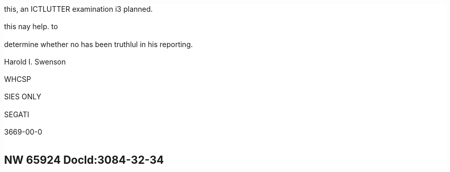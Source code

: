 this, an ICTLUTTER examination i3 planned.

this nay help. to

determine whether no has been truthlul in his reporting.

Harold I. Swenson

WHCSP

SIES ONLY

SEGATI

3669-00-0

NW 65924 Docld:3084-32-34
---

